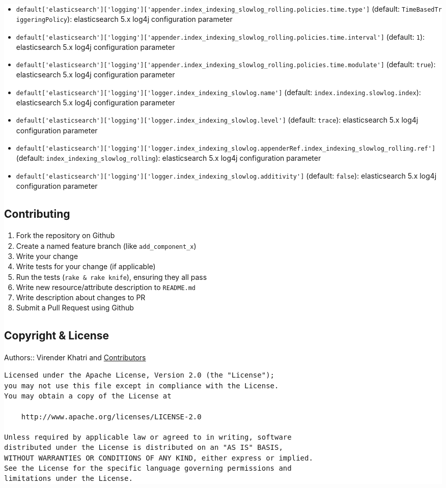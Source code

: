 * `default['elasticsearch']['logging']['appender.index_indexing_slowlog_rolling.policies.time.type']` (default: `TimeBasedTriggeringPolicy`): elasticsearch 5.x log4j configuration parameter

* `default['elasticsearch']['logging']['appender.index_indexing_slowlog_rolling.policies.time.interval']` (default: `1`): elasticsearch 5.x log4j configuration parameter

* `default['elasticsearch']['logging']['appender.index_indexing_slowlog_rolling.policies.time.modulate']` (default: `true`): elasticsearch 5.x log4j configuration parameter

* `default['elasticsearch']['logging']['logger.index_indexing_slowlog.name']` (default: `index.indexing.slowlog.index`): elasticsearch 5.x log4j configuration parameter

* `default['elasticsearch']['logging']['logger.index_indexing_slowlog.level']` (default: `trace`): elasticsearch 5.x log4j configuration parameter

* `default['elasticsearch']['logging']['logger.index_indexing_slowlog.appenderRef.index_indexing_slowlog_rolling.ref']` (default: `index_indexing_slowlog_rolling`): elasticsearch 5.x log4j configuration parameter

* `default['elasticsearch']['logging']['logger.index_indexing_slowlog.additivity']` (default: `false`): elasticsearch 5.x log4j configuration parameter


## Contributing

1. Fork the repository on Github
2. Create a named feature branch (like `add_component_x`)
3. Write your change
4. Write tests for your change (if applicable)
5. Run the tests (`rake & rake knife`), ensuring they all pass
6. Write new resource/attribute description to `README.md`
7. Write description about changes to PR
8. Submit a Pull Request using Github


## Copyright & License

Authors:: Virender Khatri and [Contributors]

<pre>
Licensed under the Apache License, Version 2.0 (the "License");
you may not use this file except in compliance with the License.
You may obtain a copy of the License at

    http://www.apache.org/licenses/LICENSE-2.0

Unless required by applicable law or agreed to in writing, software
distributed under the License is distributed on an "AS IS" BASIS,
WITHOUT WARRANTIES OR CONDITIONS OF ANY KIND, either express or implied.
See the License for the specific language governing permissions and
limitations under the License.
</pre>


[Chef]: https://www.chef.io/
[ElasticSearch]: https://www.elastic.co/products/elasticsearch
[Contributors]: https://github.com/vkhatri/chef-elasticsearch-cluster/graphs/contributors
[Chef Supermarket]: https://supermarket.chef.io/cookbooks/elasticsearch-cluster
